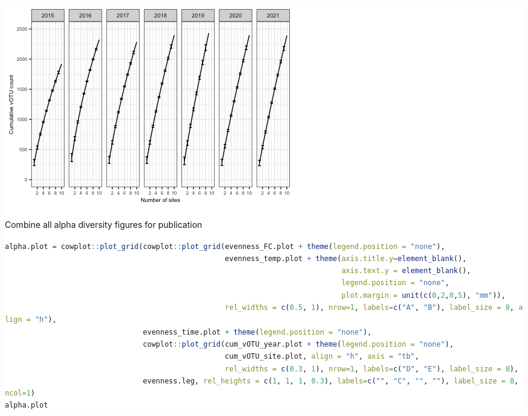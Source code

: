 ![](Phage_analysis_files/figure-gfm/unnamed-chunk-20-2.png)

Combine all alpha diversity figures for publication

``` r
alpha.plot = cowplot::plot_grid(cowplot::plot_grid(evenness_FC.plot + theme(legend.position = "none"), 
                                                   evenness_temp.plot + theme(axis.title.y=element_blank(), 
                                                                              axis.text.y = element_blank(), 
                                                                              legend.position = "none",
                                                                              plot.margin = unit(c(0,2,0,5), "mm")),
                                                   rel_widths = c(0.5, 1), nrow=1, labels=c("A", "B"), label_size = 8, align = "h"),
                                evenness_time.plot + theme(legend.position = "none"),
                                cowplot::plot_grid(cum_vOTU_year.plot + theme(legend.position = "none"), 
                                                   cum_vOTU_site.plot, align = "h", axis = "tb",
                                                   rel_widths = c(0.3, 1), nrow=1, labels=c("D", "E"), label_size = 8),
                                evenness.leg, rel_heights = c(1, 1, 1, 0.3), labels=c("", "C", "", ""), label_size = 8, ncol=1)
alpha.plot
```

